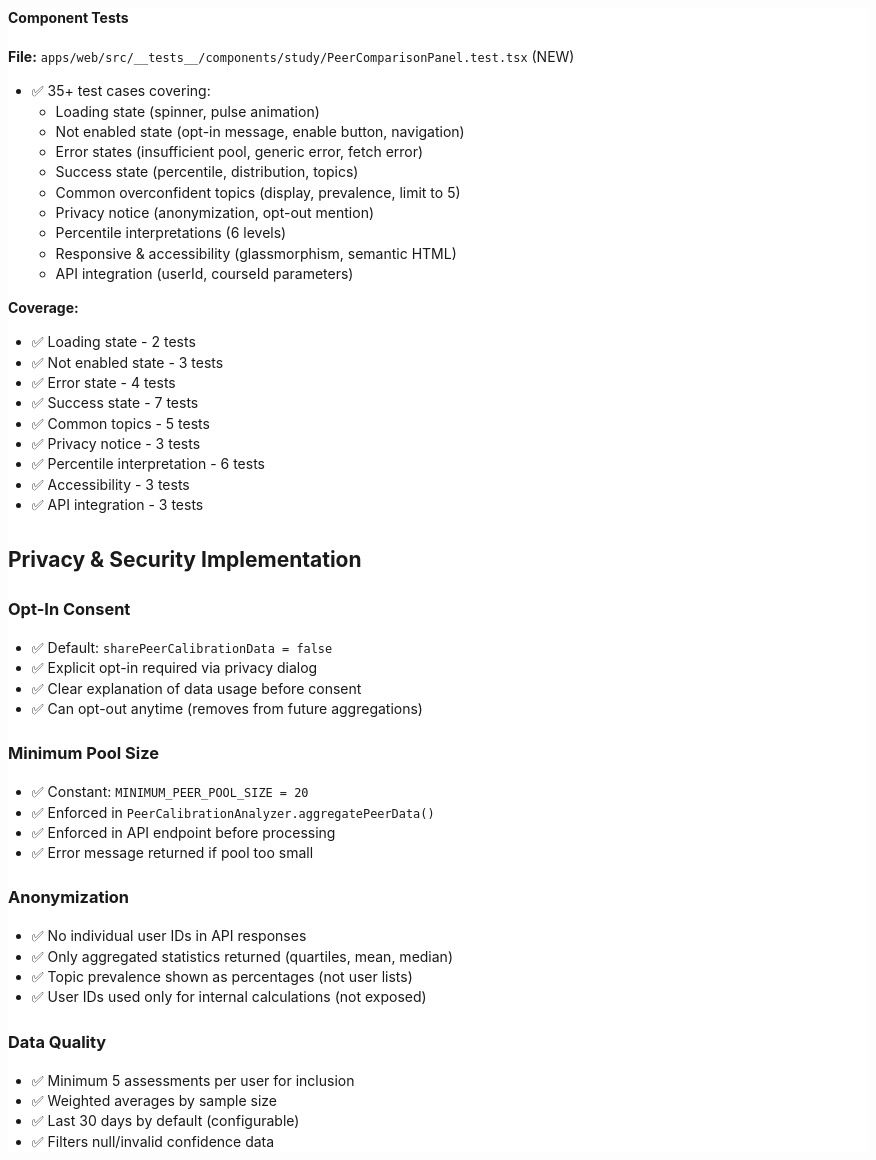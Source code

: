 #### Component Tests
**File:** `apps/web/src/__tests__/components/study/PeerComparisonPanel.test.tsx` (NEW)
- ✅ 35+ test cases covering:
  - Loading state (spinner, pulse animation)
  - Not enabled state (opt-in message, enable button, navigation)
  - Error states (insufficient pool, generic error, fetch error)
  - Success state (percentile, distribution, topics)
  - Common overconfident topics (display, prevalence, limit to 5)
  - Privacy notice (anonymization, opt-out mention)
  - Percentile interpretations (6 levels)
  - Responsive & accessibility (glassmorphism, semantic HTML)
  - API integration (userId, courseId parameters)

**Coverage:**
- ✅ Loading state - 2 tests
- ✅ Not enabled state - 3 tests
- ✅ Error state - 4 tests
- ✅ Success state - 7 tests
- ✅ Common topics - 5 tests
- ✅ Privacy notice - 3 tests
- ✅ Percentile interpretation - 6 tests
- ✅ Accessibility - 3 tests
- ✅ API integration - 3 tests

## Privacy & Security Implementation

### Opt-In Consent
- ✅ Default: `sharePeerCalibrationData = false`
- ✅ Explicit opt-in required via privacy dialog
- ✅ Clear explanation of data usage before consent
- ✅ Can opt-out anytime (removes from future aggregations)

### Minimum Pool Size
- ✅ Constant: `MINIMUM_PEER_POOL_SIZE = 20`
- ✅ Enforced in `PeerCalibrationAnalyzer.aggregatePeerData()`
- ✅ Enforced in API endpoint before processing
- ✅ Error message returned if pool too small

### Anonymization
- ✅ No individual user IDs in API responses
- ✅ Only aggregated statistics returned (quartiles, mean, median)
- ✅ Topic prevalence shown as percentages (not user lists)
- ✅ User IDs used only for internal calculations (not exposed)

### Data Quality
- ✅ Minimum 5 assessments per user for inclusion
- ✅ Weighted averages by sample size
- ✅ Last 30 days by default (configurable)
- ✅ Filters null/invalid confidence data
